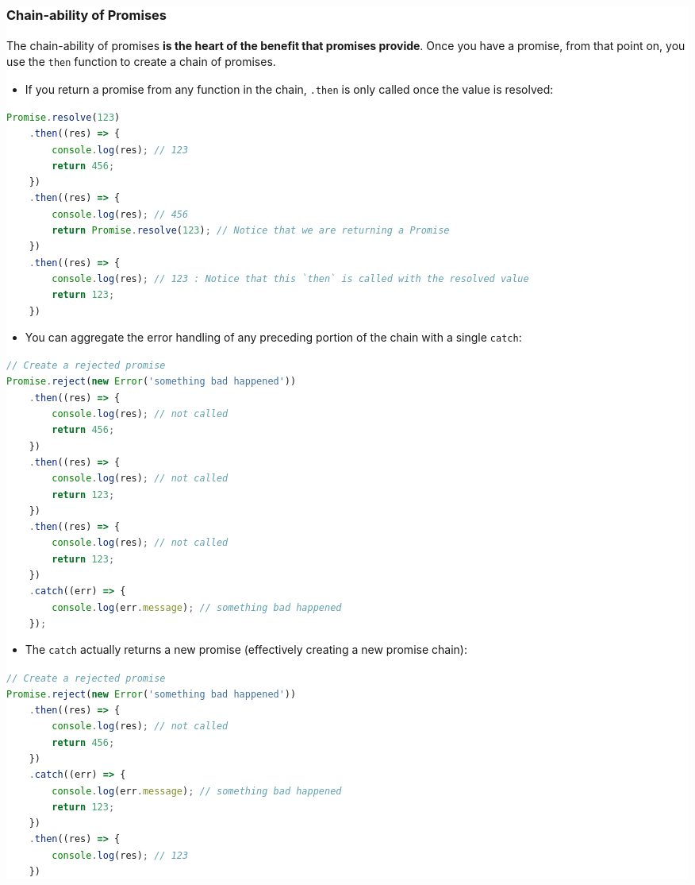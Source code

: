 ### Chain-ability of Promises

The chain-ability of promises **is the heart of the benefit that promises provide**. Once you have a promise, from that point on, you use the `then` function to create a chain of promises.

* If you return a promise from any function in the chain, `.then` is only called once the value is resolved:

```typescript
Promise.resolve(123)
    .then((res) => {
        console.log(res); // 123
        return 456;
    })
    .then((res) => {
        console.log(res); // 456
        return Promise.resolve(123); // Notice that we are returning a Promise
    })
    .then((res) => {
        console.log(res); // 123 : Notice that this `then` is called with the resolved value
        return 123;
    })
```

* You can aggregate the error handling of any preceding portion of the chain with a single `catch`:

```typescript
// Create a rejected promise
Promise.reject(new Error('something bad happened'))
    .then((res) => {
        console.log(res); // not called
        return 456;
    })
    .then((res) => {
        console.log(res); // not called
        return 123;
    })
    .then((res) => {
        console.log(res); // not called
        return 123;
    })
    .catch((err) => {
        console.log(err.message); // something bad happened
    });
```

* The `catch` actually returns a new promise \(effectively creating a new promise chain\):

```typescript
// Create a rejected promise
Promise.reject(new Error('something bad happened'))
    .then((res) => {
        console.log(res); // not called
        return 456;
    })
    .catch((err) => {
        console.log(err.message); // something bad happened
        return 123;
    })
    .then((res) => {
        console.log(res); // 123
    })
```

